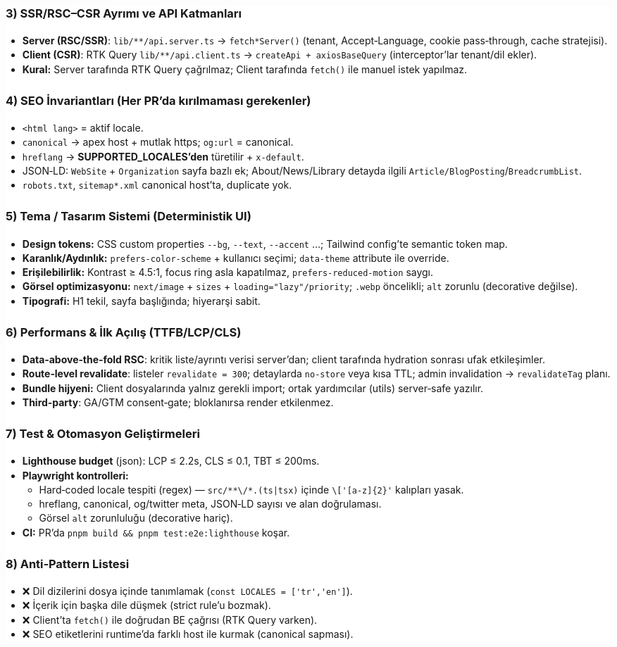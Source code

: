 ### 3) SSR/RSC–CSR Ayrımı ve API Katmanları
- **Server (RSC/SSR)**: `lib/**/api.server.ts` → `fetch*Server()` (tenant, Accept‑Language, cookie pass‑through, cache stratejisi).
- **Client (CSR)**: RTK Query `lib/**/api.client.ts` → `createApi + axiosBaseQuery` (interceptor’lar tenant/dil ekler).
- **Kural:** Server tarafında RTK Query çağrılmaz; Client tarafında `fetch()` ile manuel istek yapılmaz.

### 4) SEO İnvariantları (Her PR’da kırılmaması gerekenler)
- `<html lang>` = aktif locale.
- `canonical` → apex host + mutlak https; `og:url` = canonical.
- `hreflang` → **SUPPORTED_LOCALES’den** türetilir + `x-default`.
- JSON‑LD: `WebSite` + `Organization` sayfa bazlı ek; About/News/Library detayda ilgili `Article/BlogPosting`/`BreadcrumbList`.
- `robots.txt`, `sitemap*.xml` canonical host’ta, duplicate <loc> yok.

### 5) Tema / Tasarım Sistemi (Deterministik UI)
- **Design tokens:** CSS custom properties `--bg`, `--text`, `--accent` …; Tailwind config’te semantic token map.
- **Karanlık/Aydınlık:** `prefers-color-scheme` + kullanıcı seçimi; `data-theme` attribute ile override.
- **Erişilebilirlik:** Kontrast ≥ 4.5:1, focus ring asla kapatılmaz, `prefers-reduced-motion` saygı.
- **Görsel optimizasyonu:** `next/image` + `sizes` + `loading="lazy"/priority`; `.webp` öncelikli; `alt` zorunlu (decorative değilse).
- **Tipografi:** H1 tekil, sayfa başlığında; hiyerarşi sabit.

### 6) Performans & İlk Açılış (TTFB/LCP/CLS)
- **Data‑above‑the‑fold RSC**: kritik liste/ayrıntı verisi server’dan; client tarafında hydration sonrası ufak etkileşimler.
- **Route‑level revalidate**: listeler `revalidate = 300`; detaylarda `no‑store` veya kısa TTL; admin invalidation → `revalidateTag` planı.
- **Bundle hijyeni:** Client dosyalarında yalnız gerekli import; ortak yardımcılar (utils) server‑safe yazılır.
- **Third‑party**: GA/GTM consent‑gate; bloklanırsa render etkilenmez.

### 7) Test & Otomasyon Geliştirmeleri
- **Lighthouse budget** (json): LCP ≤ 2.2s, CLS ≤ 0.1, TBT ≤ 200ms.
- **Playwright kontrolleri:**
  - Hard‑coded locale tespiti (regex) — `src/**\/*.(ts|tsx)` içinde `\['[a-z]{2}'` kalıpları yasak.
  - hreflang, canonical, og/twitter meta, JSON‑LD sayısı ve alan doğrulaması.
  - Görsel `alt` zorunluluğu (decorative hariç).
- **CI:** PR’da `pnpm build && pnpm test:e2e:lighthouse` koşar.

### 8) Anti‑Pattern Listesi
- ❌ Dil dizilerini dosya içinde tanımlamak (`const LOCALES = ['tr','en']`).
- ❌ İçerik için başka dile düşmek (strict rule’u bozmak).
- ❌ Client’ta `fetch()` ile doğrudan BE çağrısı (RTK Query varken).
- ❌ SEO etiketlerini runtime’da farklı host ile kurmak (canonical sapması).
